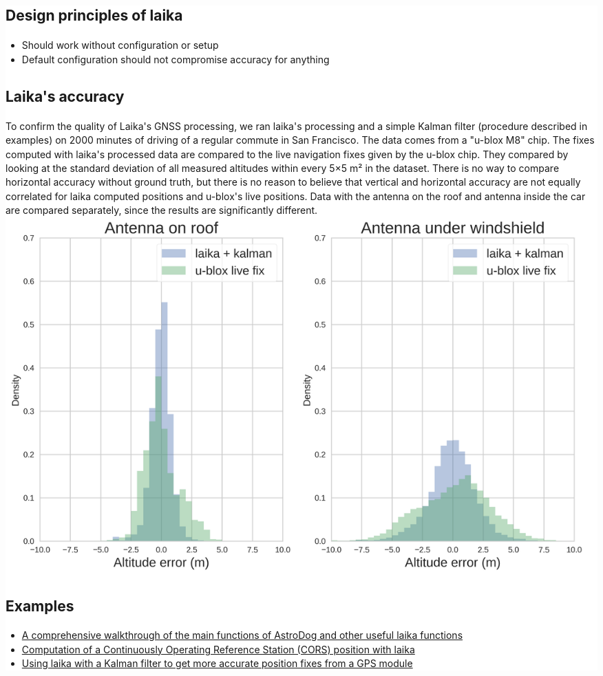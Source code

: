 
## Design principles of laika
- Should work without configuration or setup
- Default configuration should not compromise accuracy for anything


## Laika's accuracy
To confirm the quality of Laika's GNSS processing, we ran laika's processing and a simple Kalman filter (procedure described in examples) on 2000 minutes of driving of a regular commute in San Francisco. The data comes from a "u-blox M8" chip. The fixes computed with laika's processed data are compared to the live navigation fixes given by the u-blox chip. They compared by looking at the standard deviation of all measured altitudes within every 5×5 m² in the dataset. There is no way to compare horizontal accuracy without ground truth, but there is no reason to believe that vertical and horizontal accuracy are not equally correlated for laika computed positions and u-blox's live positions. Data with the antenna on the roof and antenna inside the car are compared separately, since the results are significantly different. 
![altitude distributionplot](distplot_laika.png)


## Examples
- [A comprehensive walkthrough of the main functions of AstroDog and other useful laika functions](https://github.com/commaai/laika/blob/master/examples/Walkthrough.ipynb)
- [Computation of a Continuously Operating Reference Station (CORS) position with laika](https://github.com/commaai/laika/blob/master/examples/Compute_station_pos.ipynb)
- [Using laika with a Kalman filter to get more accurate position fixes from a GPS module](https://github.com/commaai/laika/blob/master/examples/Kalman.ipynb)
